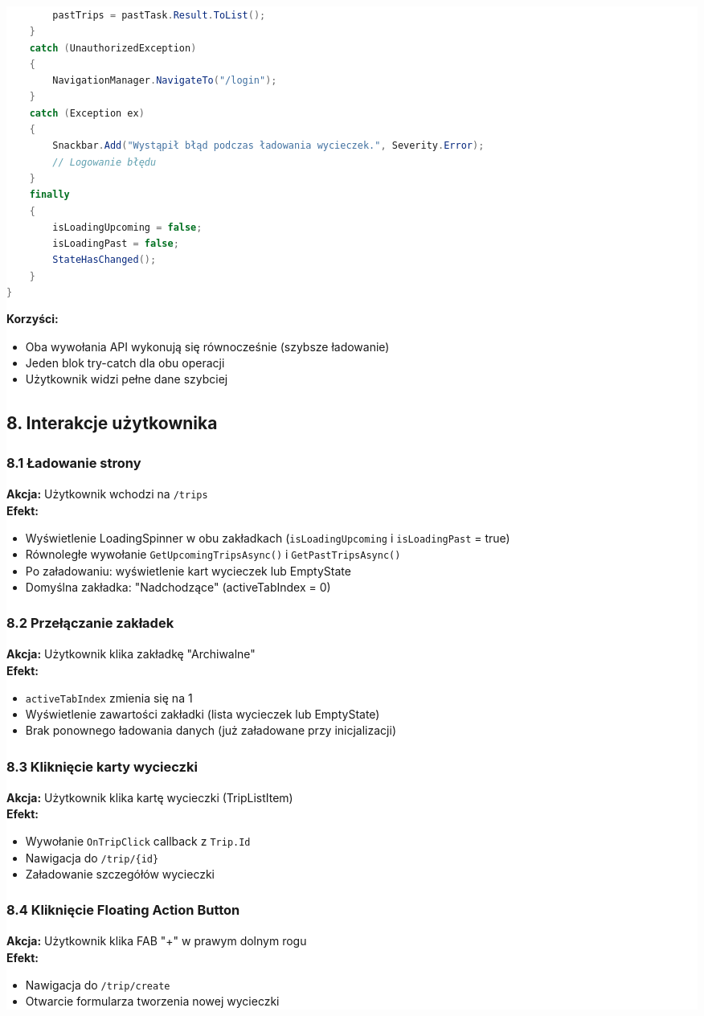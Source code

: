 ```csharp
        pastTrips = pastTask.Result.ToList();
    }
    catch (UnauthorizedException)
    {
        NavigationManager.NavigateTo("/login");
    }
    catch (Exception ex)
    {
        Snackbar.Add("Wystąpił błąd podczas ładowania wycieczek.", Severity.Error);
        // Logowanie błędu
    }
    finally
    {
        isLoadingUpcoming = false;
        isLoadingPast = false;
        StateHasChanged();
    }
}
```

**Korzyści:**
- Oba wywołania API wykonują się równocześnie (szybsze ładowanie)
- Jeden blok try-catch dla obu operacji
- Użytkownik widzi pełne dane szybciej

## 8. Interakcje użytkownika

### 8.1 Ładowanie strony
**Akcja:** Użytkownik wchodzi na `/trips`  
**Efekt:**
- Wyświetlenie LoadingSpinner w obu zakładkach (`isLoadingUpcoming` i `isLoadingPast` = true)
- Równoległe wywołanie `GetUpcomingTripsAsync()` i `GetPastTripsAsync()`
- Po załadowaniu: wyświetlenie kart wycieczek lub EmptyState
- Domyślna zakładka: "Nadchodzące" (activeTabIndex = 0)

### 8.2 Przełączanie zakładek
**Akcja:** Użytkownik klika zakładkę "Archiwalne"  
**Efekt:**
- `activeTabIndex` zmienia się na 1
- Wyświetlenie zawartości zakładki (lista wycieczek lub EmptyState)
- Brak ponownego ładowania danych (już załadowane przy inicjalizacji)

### 8.3 Kliknięcie karty wycieczki
**Akcja:** Użytkownik klika kartę wycieczki (TripListItem)  
**Efekt:**
- Wywołanie `OnTripClick` callback z `Trip.Id`
- Nawigacja do `/trip/{id}`
- Załadowanie szczegółów wycieczki

### 8.4 Kliknięcie Floating Action Button
**Akcja:** Użytkownik klika FAB "+" w prawym dolnym rogu  
**Efekt:**
- Nawigacja do `/trip/create`
- Otwarcie formularza tworzenia nowej wycieczki
